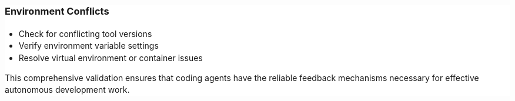 ### Environment Conflicts
- Check for conflicting tool versions
- Verify environment variable settings
- Resolve virtual environment or container issues

This comprehensive validation ensures that coding agents have the reliable feedback mechanisms necessary for effective autonomous development work.
